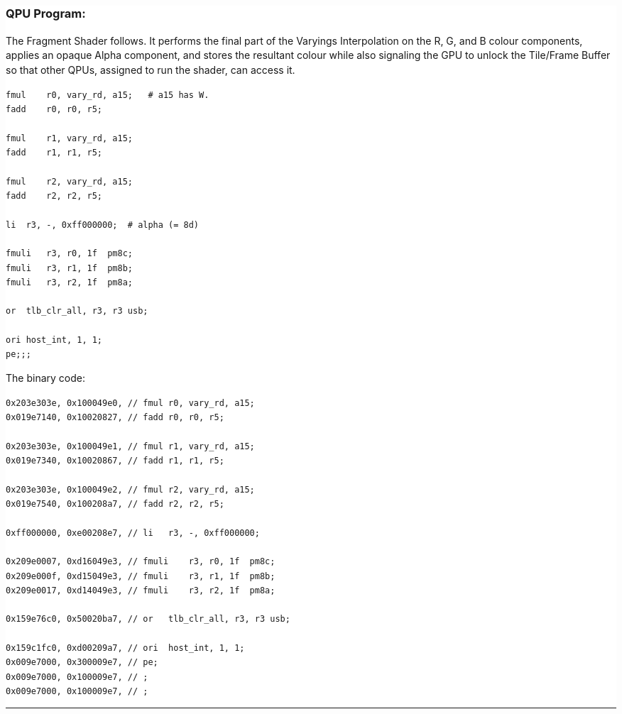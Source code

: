 ### **QPU Program:**

The Fragment Shader follows. It performs the final part of the Varyings
Interpolation on the R, G, and B colour components, applies an opaque Alpha
component, and stores the resultant colour while also signaling the GPU to
unlock the Tile/Frame Buffer so that other QPUs, assigned to run the shader,
can access it.

```
fmul	r0, vary_rd, a15;	# a15 has W.
fadd	r0, r0, r5;

fmul	r1, vary_rd, a15;
fadd	r1, r1, r5;

fmul	r2, vary_rd, a15;
fadd	r2, r2, r5;

li	r3, -, 0xff000000;	# alpha (= 8d)

fmuli	r3, r0, 1f	pm8c;
fmuli	r3, r1, 1f	pm8b;
fmuli	r3, r2, 1f	pm8a;

or	tlb_clr_all, r3, r3	usb;

ori	host_int, 1, 1;
pe;;;
```

The binary code:

```
0x203e303e, 0x100049e0, // fmul	r0, vary_rd, a15;
0x019e7140, 0x10020827, // fadd	r0, r0, r5;

0x203e303e, 0x100049e1, // fmul	r1, vary_rd, a15;
0x019e7340, 0x10020867, // fadd	r1, r1, r5;

0x203e303e, 0x100049e2, // fmul	r2, vary_rd, a15;
0x019e7540, 0x100208a7, // fadd	r2, r2, r5;

0xff000000, 0xe00208e7, // li	r3, -, 0xff000000;

0x209e0007, 0xd16049e3, // fmuli	r3, r0, 1f	pm8c;
0x209e000f, 0xd15049e3, // fmuli	r3, r1, 1f	pm8b;
0x209e0017, 0xd14049e3, // fmuli	r3, r2, 1f	pm8a;

0x159e76c0, 0x50020ba7, // or	tlb_clr_all, r3, r3	usb;

0x159c1fc0, 0xd00209a7, // ori	host_int, 1, 1;
0x009e7000, 0x300009e7, // pe;
0x009e7000, 0x100009e7, // ;
0x009e7000, 0x100009e7, // ;
```

---